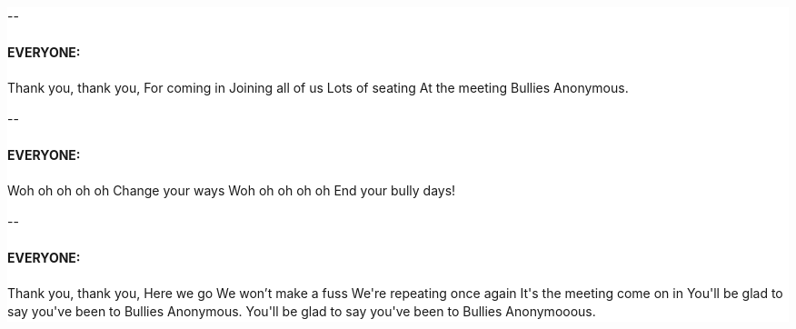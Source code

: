 --

#### EVERYONE:
Thank you, thank you,
For coming in
Joining all of us
Lots of seating
At the meeting
Bullies Anonymous.

--

#### EVERYONE:

Woh oh oh oh oh
Change your ways
Woh oh oh oh oh
End your bully days!

--

#### EVERYONE:
Thank you, thank you,
Here we go
We won’t make a fuss
We're repeating once again
It's the meeting come on in
You'll be glad to say you've been to Bullies Anonymous.
You'll be glad to say you've been to Bullies Anonymooous.
